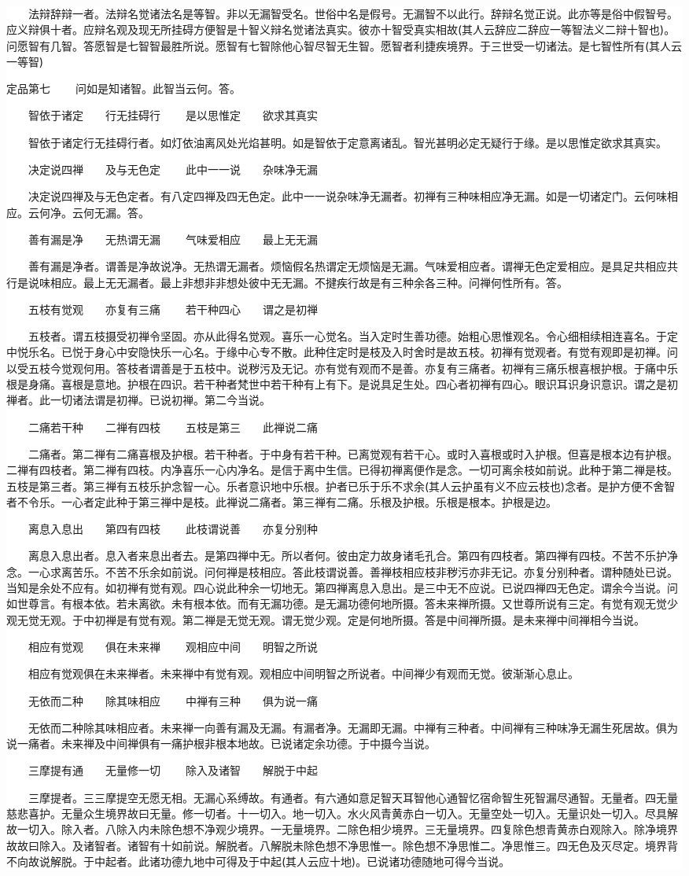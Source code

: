 　　法辩辞辩一者。法辩名觉诸法名是等智。非以无漏智受名。世俗中名是假号。无漏智不以此行。辞辩名觉正说。此亦等是俗中假智号。应义辩俱十者。应辩名观及现无所挂碍方便智是十智义辩名觉诸法真实。彼亦十智受真实相故(其人云辞应二辞应一等智法义二辩十智也)。问愿智有几智。答愿智是七智智最胜所说。愿智有七智除他心智尽智无生智。愿智者利捷疾境界。于三世受一切诸法。是七智性所有(其人云一等智)

定品第七
　　问如是知诸智。此智当云何。答。

　　智依于诸定　　行无挂碍行
　　是以思惟定　　欲求其真实

　　智依于诸定行无挂碍行者。如灯依油离风处光焰甚明。如是智依于定意离诸乱。智光甚明必定无疑行于缘。是以思惟定欲求其真实。

　　决定说四禅　　及与无色定
　　此中一一说　　杂味净无漏

　　决定说四禅及与无色定者。有八定四禅及四无色定。此中一一说杂味净无漏者。初禅有三种味相应净无漏。如是一切诸定门。云何味相应。云何净。云何无漏。答。

　　善有漏是净　　无热谓无漏
　　气味爱相应　　最上无无漏

　　善有漏是净者。谓善是净故说净。无热谓无漏者。烦恼假名热谓定无烦恼是无漏。气味爱相应者。谓禅无色定爱相应。是具足共相应共行是说味相应。最上无无漏者。最上非想非非想处彼中无无漏。不揵疾行故是有三种余各三种。问禅何性所有。答。

　　五枝有觉观　　亦复有三痛
　　若干种四心　　谓之是初禅

　　五枝者。谓五枝摄受初禅令坚固。亦从此得名觉观。喜乐一心觉名。当入定时生善功德。始粗心思惟观名。令心细相续相连喜名。于定中悦乐名。已悦于身心中安隐快乐一心名。于缘中心专不散。此种住定时是枝及入时舍时是故五枝。初禅有觉观者。有觉有观即是初禅。问以受五枝今觉观何用。答枝者谓善是于五枝中。说秽污及无记。亦有觉有观而不是善。亦复有三痛者。初禅有三痛乐根喜根护根。于痛中乐根是身痛。喜根是意地。护根在四识。若干种者梵世中若干种有上有下。是说具足生处。四心者初禅有四心。眼识耳识身识意识。谓之是初禅者。此一切诸法谓是初禅。已说初禅。第二今当说。

　　二痛若干种　　二禅有四枝
　　五枝是第三　　此禅说二痛

　　二痛者。第二禅有二痛喜根及护根。若干种者。于中身有若干种。已离觉观有若干心。或时入喜根或时入护根。但喜是根本边有护根。二禅有四枝者。第二禅有四枝。内净喜乐一心内净名。是信于离中生信。已得初禅离便作是念。一切可离余枝如前说。此种于第二禅是枝。五枝是第三者。第三禅有五枝乐护念智一心。乐者意识地中乐根。护者已乐于乐不求余(其人云护虽有义不应云枝也)念者。是护方便不舍智者不令乐。一心者定此种于第三禅中是枝。此禅说二痛者。第三禅有二痛。乐根及护根。乐根是根本。护根是边。

　　离息入息出　　第四有四枝
　　此枝谓说善　　亦复分别种

　　离息入息出者。息入者来息出者去。是第四禅中无。所以者何。彼由定力故身诸毛孔合。第四有四枝者。第四禅有四枝。不苦不乐护净念。一心求离苦乐。不苦不乐余如前说。问何禅是枝相应。答此枝谓说善。善禅枝相应枝非秽污亦非无记。亦复分别种者。谓种随处已说。当知是余处不应有。如初禅有觉有观。四心说此种余一切地无。第四禅离息入息出。是三中无不应说。已说四禅四无色定。谓余今当说。问如世尊言。有根本依。若未离欲。未有根本依。而有无漏功德。是无漏功德何地所摄。答未来禅所摄。又世尊所说有三定。有觉有观无觉少观无觉无观。于中初禅是有觉有观。第二禅是无觉无观。谓无觉少观。定是何地所摄。答是中间禅所摄。是未来禅中间禅相今当说。

　　相应有觉观　　俱在未来禅
　　观相应中间　　明智之所说

　　相应有觉观俱在未来禅者。未来禅中有觉有观。观相应中间明智之所说者。中间禅少有观而无觉。彼渐渐心息止。

　　无依而二种　　除其味相应
　　中禅有三种　　俱为说一痛

　　无依而二种除其味相应者。未来禅一向善有漏及无漏。有漏者净。无漏即无漏。中禅有三种者。中间禅有三种味净无漏生死居故。俱为说一痛者。未来禅及中间禅俱有一痛护根非根本地故。已说诸定余功德。于中摄今当说。

　　三摩提有通　　无量修一切
　　除入及诸智　　解脱于中起

　　三摩提者。三三摩提空无愿无相。无漏心系缚故。有通者。有六通如意足智天耳智他心通智忆宿命智生死智漏尽通智。无量者。四无量慈悲喜护。无量众生境界故曰无量。修一切者。十一切入。地一切入。水火风青黄赤白一切入。无量空处一切入。无量识处一切入。尽具解故一切入。除入者。八除入内未除色想不净观少境界。一无量境界。二除色相少境界。三无量境界。四复除色想青黄赤白观除入。除净境界故故曰除入。及诸智者。诸智有十如前说。解脱者。八解脱未除色想不净思惟一。除色想不净思惟二。净思惟三。四无色及灭尽定。境界背不向故说解脱。于中起者。此诸功德九地中可得及于中起(其人云应十地)。已说诸功德随地可得今当说。
